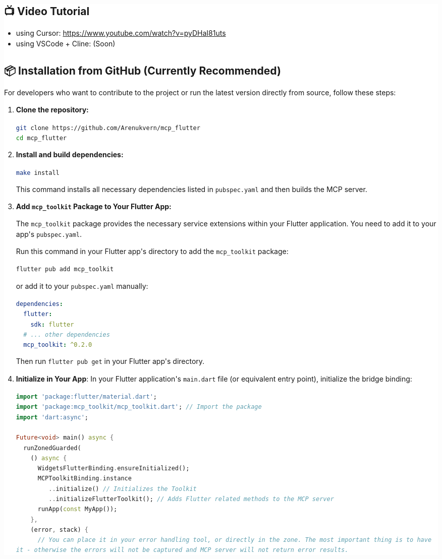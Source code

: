 ## 📺 Video Tutorial

- using Cursor: https://www.youtube.com/watch?v=pyDHaI81uts
- using VSCode + Cline: (Soon)

## 📦 Installation from GitHub (Currently Recommended)

For developers who want to contribute to the project or run the latest version directly from source, follow these steps:

1. **Clone the repository:**

   ```bash
   git clone https://github.com/Arenukvern/mcp_flutter
   cd mcp_flutter
   ```

2. **Install and build dependencies:**

   ```bash
   make install
   ```

   This command installs all necessary dependencies listed in `pubspec.yaml` and then builds the MCP server.

3. **Add `mcp_toolkit` Package to Your Flutter App:**

   The `mcp_toolkit` package provides the necessary service extensions within your Flutter application. You need to add it to your app's `pubspec.yaml`.

   Run this command in your Flutter app's directory to add the `mcp_toolkit` package:

   ```bash
   flutter pub add mcp_toolkit
   ```

   or add it to your `pubspec.yaml` manually:

   ```yaml
   dependencies:
     flutter:
       sdk: flutter
     # ... other dependencies
     mcp_toolkit: ^0.2.0
   ```

   Then run `flutter pub get` in your Flutter app's directory.

4. **Initialize in Your App**:
   In your Flutter application's `main.dart` file (or equivalent entry point), initialize the bridge binding:

   ```dart
   import 'package:flutter/material.dart';
   import 'package:mcp_toolkit/mcp_toolkit.dart'; // Import the package
   import 'dart:async';

   Future<void> main() async {
     runZonedGuarded(
       () async {
         WidgetsFlutterBinding.ensureInitialized();
         MCPToolkitBinding.instance
            ..initialize() // Initializes the Toolkit
            ..initializeFlutterToolkit(); // Adds Flutter related methods to the MCP server
         runApp(const MyApp());
       },
       (error, stack) {
         // You can place it in your error handling tool, or directly in the zone. The most important thing is to have it - otherwise the errors will not be captured and MCP server will not return error results.
   ```